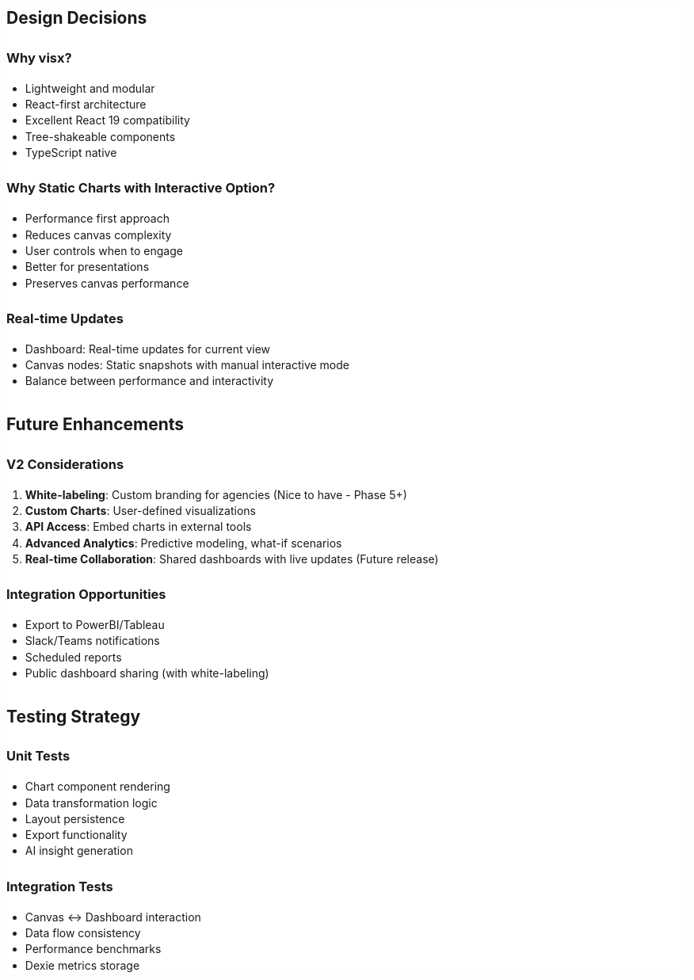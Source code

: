## Design Decisions

### Why visx?
- Lightweight and modular
- React-first architecture
- Excellent React 19 compatibility
- Tree-shakeable components
- TypeScript native

### Why Static Charts with Interactive Option?
- Performance first approach
- Reduces canvas complexity
- User controls when to engage
- Better for presentations
- Preserves canvas performance

### Real-time Updates
- Dashboard: Real-time updates for current view
- Canvas nodes: Static snapshots with manual interactive mode
- Balance between performance and interactivity

## Future Enhancements

### V2 Considerations
1. **White-labeling**: Custom branding for agencies (Nice to have - Phase 5+)
2. **Custom Charts**: User-defined visualizations
3. **API Access**: Embed charts in external tools
4. **Advanced Analytics**: Predictive modeling, what-if scenarios
5. **Real-time Collaboration**: Shared dashboards with live updates (Future release)

### Integration Opportunities
- Export to PowerBI/Tableau
- Slack/Teams notifications
- Scheduled reports
- Public dashboard sharing (with white-labeling)

## Testing Strategy

### Unit Tests
- Chart component rendering
- Data transformation logic
- Layout persistence
- Export functionality
- AI insight generation

### Integration Tests
- Canvas ↔ Dashboard interaction
- Data flow consistency
- Performance benchmarks
- Dexie metrics storage
